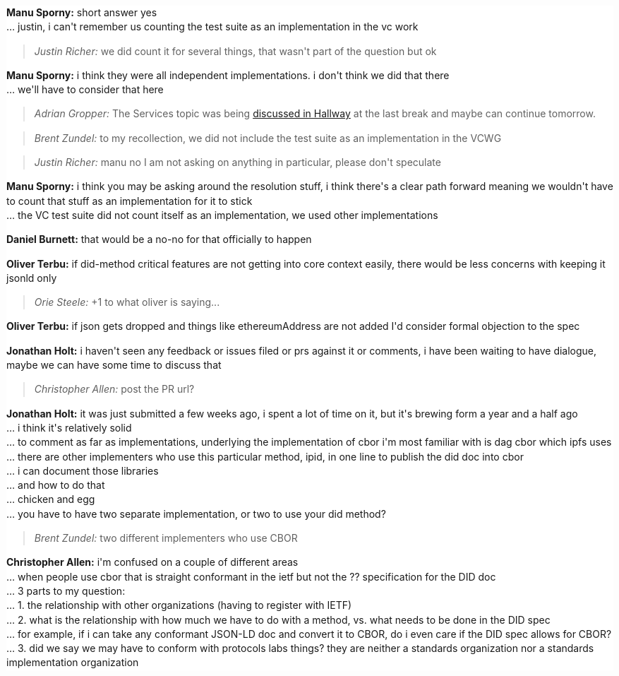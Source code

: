 **Manu Sporny:** short answer yes  
… justin, i can't remember us counting the test suite as an implementation in the vc work  

> *Justin Richer:* we did count it for several things, that wasn't part of the question but ok

**Manu Sporny:** i think they were all independent implementations. i don't think we did that there  
… we'll have to consider that here  

> *Adrian Gropper:* The Services topic was being [discussed in Hallway](https://zoom.us/j/91515310373?pwd=WVF0T1Jrc0Nwazl3TUZhYU85dUEyZz09) at the last break and maybe can continue tomorrow.

> *Brent Zundel:* to my recollection, we did not include the test suite as an implementation in the VCWG

> *Justin Richer:* manu no I am not asking on anything in particular, please don't speculate

**Manu Sporny:** i think you may be asking around the resolution stuff, i think there's a clear path forward meaning we wouldn't have to count that stuff as an implementation for it to stick  
… the VC test suite did not count itself as an implementation, we used other implementations  

**Daniel Burnett:** that would be a no-no for that officially to happen  

**Oliver Terbu:** if did-method critical features are not getting into core context easily, there would be less concerns with keeping it jsonld only  

> *Orie Steele:* +1 to what oliver is saying...

**Oliver Terbu:** if json gets dropped and things like ethereumAddress are not added I'd consider formal objection to the spec  

**Jonathan Holt:** i haven't seen any feedback or issues filed or prs against it or comments, i have been waiting to have dialogue, maybe we can have some time to discuss that  

> *Christopher Allen:* post the PR url?

**Jonathan Holt:** it was just submitted a few weeks ago, i spent a lot of time on it, but it's brewing form a year and a half ago  
… i think it's relatively solid  
… to comment as far as implementations, underlying the implementation of cbor i'm most familiar with is dag cbor which ipfs uses  
… there are other implementers who use this particular method, ipid, in one line to publish the did doc into cbor  
… i can document those libraries  
… and how to do that  
… chicken and egg  
… you have to have two separate implementation, or two to use your did method?  

> *Brent Zundel:* two different implementers who use CBOR

**Christopher Allen:** i'm confused on a couple of different areas  
… when people use cbor that is straight conformant in the ietf but not the ?? specification for the DID doc  
… 3 parts to my question:  
… 1. the relationship with other organizations (having to register with IETF)  
… 2. what is the relationship with how much we have to do with a method, vs. what needs to be done in the DID spec  
… for example, if i can take any conformant JSON-LD doc and convert it to CBOR, do i even care if the DID spec allows for CBOR?  
… 3. did we say we may have to conform with protocols labs things? they are neither a standards organization nor a standards implementation organization  
